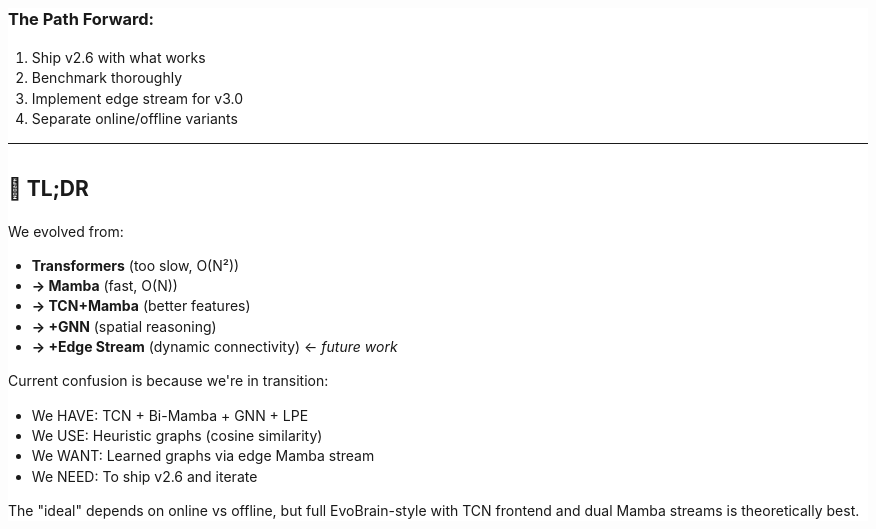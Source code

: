 ### The Path Forward:
1. Ship v2.6 with what works
2. Benchmark thoroughly
3. Implement edge stream for v3.0
4. Separate online/offline variants

---

## 🤯 TL;DR

We evolved from:
- **Transformers** (too slow, O(N²))
- **→ Mamba** (fast, O(N))
- **→ TCN+Mamba** (better features)
- **→ +GNN** (spatial reasoning)
- **→ +Edge Stream** (dynamic connectivity) ← *future work*

Current confusion is because we're in transition:
- We HAVE: TCN + Bi-Mamba + GNN + LPE
- We USE: Heuristic graphs (cosine similarity)
- We WANT: Learned graphs via edge Mamba stream
- We NEED: To ship v2.6 and iterate

The "ideal" depends on online vs offline, but full EvoBrain-style with TCN frontend and dual Mamba streams is theoretically best.